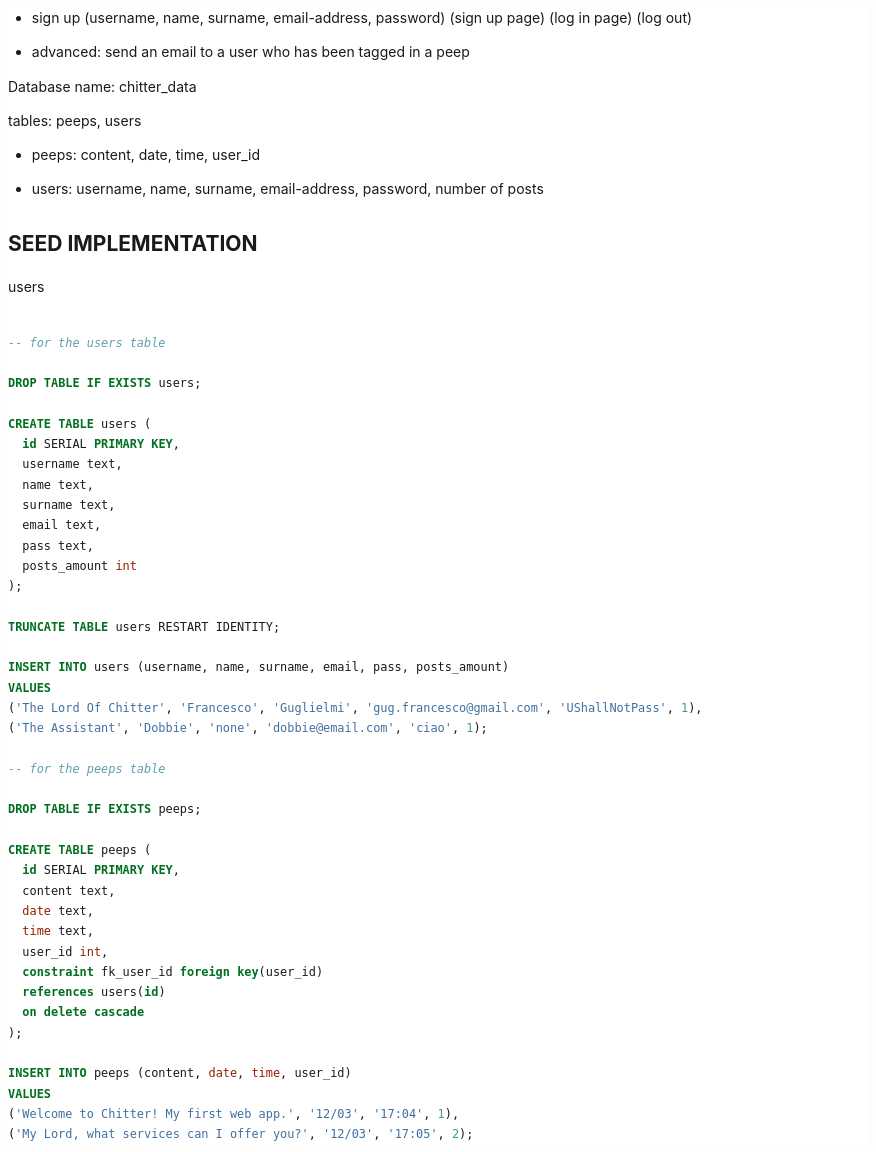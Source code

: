 
- sign up
(username, name, surname, email-address, password)
(sign up page)
(log in page)
(log out)

- advanced: send an email to a user who has been tagged in a peep

Database name: chitter_data

tables: peeps, users

- peeps: content, date, time, user_id

- users: username, name, surname, email-address, password, number of posts

## SEED IMPLEMENTATION

users

```sql

-- for the users table

DROP TABLE IF EXISTS users;

CREATE TABLE users (
  id SERIAL PRIMARY KEY,
  username text,
  name text,
  surname text,
  email text,
  pass text,
  posts_amount int
);

TRUNCATE TABLE users RESTART IDENTITY;

INSERT INTO users (username, name, surname, email, pass, posts_amount) 
VALUES
('The Lord Of Chitter', 'Francesco', 'Guglielmi', 'gug.francesco@gmail.com', 'UShallNotPass', 1),
('The Assistant', 'Dobbie', 'none', 'dobbie@email.com', 'ciao', 1);

-- for the peeps table

DROP TABLE IF EXISTS peeps;

CREATE TABLE peeps (
  id SERIAL PRIMARY KEY,
  content text,
  date text,
  time text,
  user_id int,
  constraint fk_user_id foreign key(user_id)
  references users(id)
  on delete cascade
);

INSERT INTO peeps (content, date, time, user_id) 
VALUES 
('Welcome to Chitter! My first web app.', '12/03', '17:04', 1),
('My Lord, what services can I offer you?', '12/03', '17:05', 2);


```

